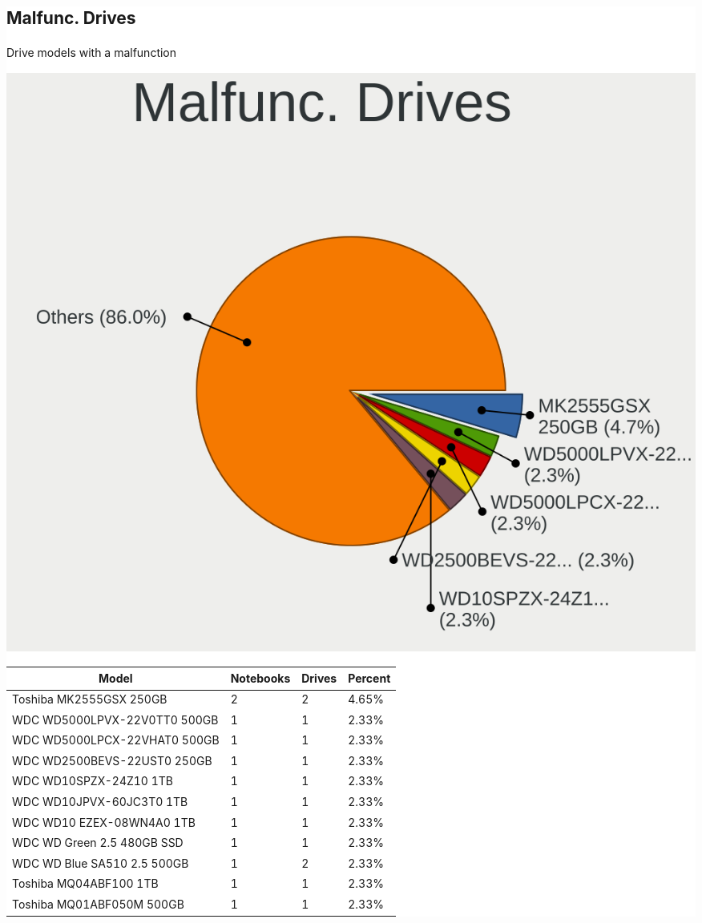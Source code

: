 Malfunc. Drives
---------------

Drive models with a malfunction

![Malfunc. Drives](./images/pie_chart/drive_malfunc.svg)


| Model                                                           | Notebooks | Drives | Percent |
|-----------------------------------------------------------------|-----------|--------|---------|
| Toshiba MK2555GSX 250GB                                         | 2         | 2      | 4.65%   |
| WDC WD5000LPVX-22V0TT0 500GB                                    | 1         | 1      | 2.33%   |
| WDC WD5000LPCX-22VHAT0 500GB                                    | 1         | 1      | 2.33%   |
| WDC WD2500BEVS-22UST0 250GB                                     | 1         | 1      | 2.33%   |
| WDC WD10SPZX-24Z10 1TB                                          | 1         | 1      | 2.33%   |
| WDC WD10JPVX-60JC3T0 1TB                                        | 1         | 1      | 2.33%   |
| WDC WD10 EZEX-08WN4A0 1TB                                       | 1         | 1      | 2.33%   |
| WDC WD Green 2.5 480GB SSD                                      | 1         | 1      | 2.33%   |
| WDC WD Blue SA510 2.5 500GB                                     | 1         | 2      | 2.33%   |
| Toshiba MQ04ABF100 1TB                                          | 1         | 1      | 2.33%   |
| Toshiba MQ01ABF050M 500GB                                       | 1         | 1      | 2.33%   |